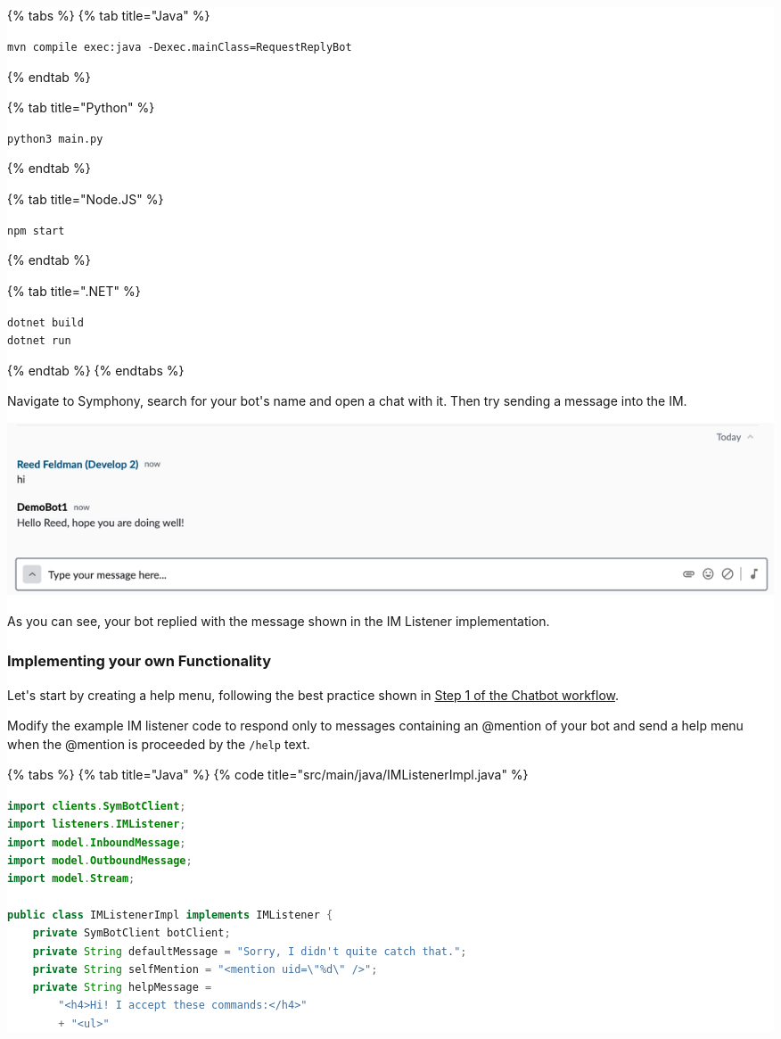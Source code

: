 {% tabs %}
{% tab title="Java" %}
```text
mvn compile exec:java -Dexec.mainClass=RequestReplyBot
```
{% endtab %}

{% tab title="Python" %}
```bash
python3 main.py
```
{% endtab %}

{% tab title="Node.JS" %}
```text
npm start
```
{% endtab %}

{% tab title=".NET" %}
```text
dotnet build
dotnet run
```
{% endtab %}
{% endtabs %}

Navigate to Symphony, search for your bot's name and open a chat with it. Then try sending a message into the IM.

![](../../../.gitbook/assets/screen-shot-2020-07-10-at-1.01.53-pm%20%282%29%20%282%29%20%282%29%20%282%29%20%282%29.png)

As you can see, your bot replied with the message shown in the IM Listener implementation.

### Implementing your own Functionality

Let's start by creating a help menu, following the best practice shown in [Step 1 of the Chatbot workflow](../../planning-your-bot/chatbot/getting-started-with-chatbots.md#1-kick-off-your-workflow).

Modify the example IM listener code to respond only to messages containing an @mention of your bot and send a help menu when the @mention is proceeded by the `/help` text.

{% tabs %}
{% tab title="Java" %}
{% code title="src/main/java/IMListenerImpl.java" %}
```java
import clients.SymBotClient;
import listeners.IMListener;
import model.InboundMessage;
import model.OutboundMessage;
import model.Stream;

public class IMListenerImpl implements IMListener {
    private SymBotClient botClient;
    private String defaultMessage = "Sorry, I didn't quite catch that.";
    private String selfMention = "<mention uid=\"%d\" />";
    private String helpMessage =
        "<h4>Hi! I accept these commands:</h4>"
        + "<ul>"
```
